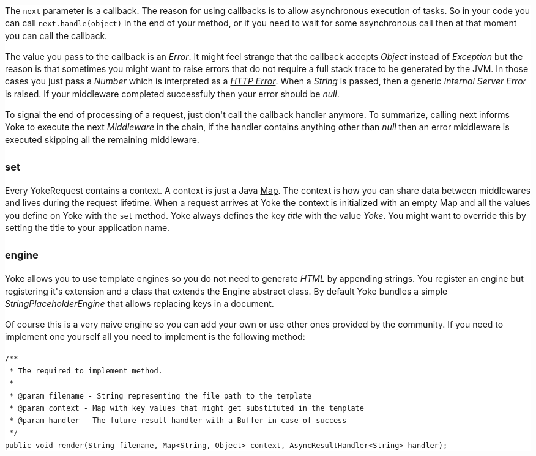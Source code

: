The ```next``` parameter is a [callback](http://en.wikipedia.org/wiki/Callback_%28computer_programming%29). The reason
for using callbacks is to allow asynchronous execution of tasks. So in your code you can call ```next.handle(object)```
in the end of your method, or if you need to wait for some asynchronous call then at that moment you can call the
callback.

The value you pass to the callback is an *Error*. It might feel strange that the callback accepts *Object* instead of
*Exception* but the reason is that sometimes you might want to raise errors that do not require a full stack trace to be
generated by the JVM. In those cases you just pass a *Number* which is interpreted as a
[*HTTP Error*](http://en.wikipedia.org/wiki/List_of_HTTP_status_codes). When a *String* is passed, then a generic
*Internal Server Error* is raised. If your middleware completed successfuly then your error should be *null*.

To signal the end of processing of a request, just don't call the callback handler anymore. To summarize, calling next
informs Yoke to execute the next *Middleware* in the chain, if the handler contains anything other than *null* then an
error middleware is executed skipping all the remaining middleware.

### set

Every YokeRequest contains a context. A context is just a Java
[Map](http://docs.oracle.com/javase/7/docs/api/java/util/Map.html). The context is how you can share data between
middlewares and lives during the request lifetime. When a request arrives at Yoke the context is initialized with an
empty Map and all the values you define on Yoke with the ```set``` method. Yoke always defines the key *title* with the
value *Yoke*. You might want to override this by setting the title to your application name.

### engine

Yoke allows you to use template engines so you do not need to generate *HTML* by appending strings. You register an
engine but registering it's extension and a class that extends the Engine abstract class. By default Yoke bundles a
simple *StringPlaceholderEngine* that allows replacing keys in a document.

Of course this is a very naive engine so you can add your own or use other ones provided by the community. If you need
to implement one yourself all you need to implement is the following method:

~~~~~~~~~~~~~~~~~~~~~~~~~~~~~~~~~~~~~~~~~~ {.java}
/**
 * The required to implement method.
 *
 * @param filename - String representing the file path to the template
 * @param context - Map with key values that might get substituted in the template
 * @param handler - The future result handler with a Buffer in case of success
 */
public void render(String filename, Map<String, Object> context, AsyncResultHandler<String> handler);
~~~~~~~~~~~~~~~~~~~~~~~~~~~~~~~~~~~~~~~~~~
